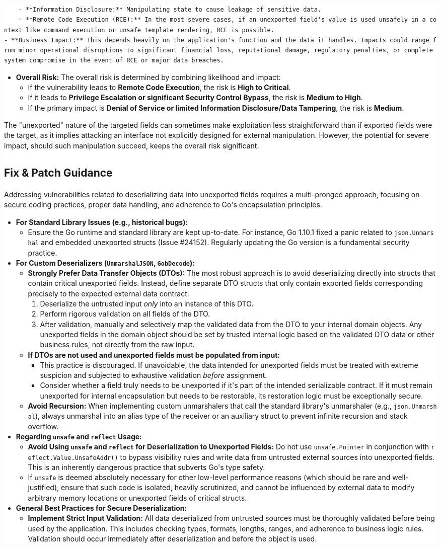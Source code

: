        - **Information Disclosure:** Manipulating state to cause leakage of sensitive data.
        - **Remote Code Execution (RCE):** In the most severe cases, if an unexported field's value is used unsafely in a context like command execution or unsafe template rendering, RCE is possible.
    - **Business Impact:** This depends heavily on the application's function and the data it handles. Impacts could range from minor operational disruptions to significant financial loss, reputational damage, regulatory penalties, or complete system compromise in the event of RCE or major data breaches.
- **Overall Risk:**
The overall risk is determined by combining likelihood and impact:
    - If the vulnerability leads to **Remote Code Execution**, the risk is **High to Critical**.
    - If it leads to **Privilege Escalation or significant Security Control Bypass**, the risk is **Medium to High**.
    - If the primary impact is **Denial of Service or limited Information Disclosure/Data Tampering**, the risk is **Medium**.

The "unexported" nature of the targeted fields can sometimes make exploitation less straightforward than if exported fields were the target, as it implies attacking an interface not explicitly designed for external manipulation. However, the potential for severe impact, should such manipulation succeed, keeps the overall risk significant.

## Fix & Patch Guidance

Addressing vulnerabilities related to deserializing data into unexported fields requires a multi-pronged approach, focusing on secure coding practices, proper data handling, and adherence to Go's encapsulation principles.

- **For Standard Library Issues (e.g., historical bugs):**
    - Ensure the Go runtime and standard library are kept up-to-date. For instance, Go 1.10.1 fixed a panic related to `json.Unmarshal` and embedded unexported structs (Issue #24152). Regularly updating the Go version is a fundamental security practice.
- **For Custom Deserializers (`UnmarshalJSON`, `GobDecode`):**
    - **Strongly Prefer Data Transfer Objects (DTOs):** The most robust approach is to avoid deserializing directly into structs that contain critical unexported fields. Instead, define separate DTO structs that only contain exported fields corresponding precisely to the expected external data contract.
        1. Deserialize the untrusted input *only* into an instance of this DTO.
        2. Perform rigorous validation on all fields of the DTO.
        3. After validation, manually and selectively map the validated data from the DTO to your internal domain objects. Any unexported fields in the domain object should be set by trusted internal logic based on the validated DTO data or other business rules, not directly from the raw input.
    - **If DTOs are not used and unexported fields must be populated from input:**
        - This practice is discouraged. If unavoidable, the data intended for unexported fields must be treated with extreme suspicion and subjected to exhaustive validation *before* assignment.
        - Consider whether a field truly needs to be unexported if it's part of the intended serializable contract. If it must remain unexported for internal encapsulation but needs to be restorable, its restoration logic must be exceptionally secure.
    - **Avoid Recursion:** When implementing custom unmarshalers that call the standard library's unmarshaler (e.g., `json.Unmarshal`), always unmarshal into an alias type of the receiver or an auxiliary struct to prevent infinite recursion and stack overflow.
- **Regarding `unsafe` and `reflect` Usage:**
    - **Avoid Using `unsafe` and `reflect` for Deserialization to Unexported Fields:** Do not use `unsafe.Pointer` in conjunction with `reflect.Value.UnsafeAddr()` to bypass visibility rules and write data from untrusted external sources into unexported fields. This is an inherently dangerous practice that subverts Go's type safety.
    - If `unsafe` is deemed absolutely necessary for other low-level performance reasons (which should be rare and well-justified), ensure that such code is isolated, heavily scrutinized, and cannot be influenced by external data to modify arbitrary memory locations or unexported fields of critical structs.
- **General Best Practices for Secure Deserialization:**
    - **Implement Strict Input Validation:** All data deserialized from untrusted sources must be thoroughly validated before being used by the application. This includes checking types, formats, lengths, ranges, and adherence to business logic rules. Validation should occur immediately after deserialization and before the object is used.